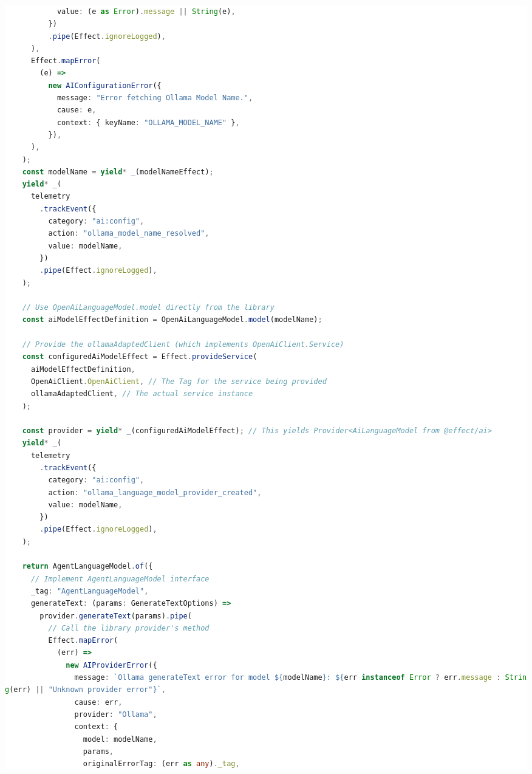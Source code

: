   ```typescript
              value: (e as Error).message || String(e),
            })
            .pipe(Effect.ignoreLogged),
        ),
        Effect.mapError(
          (e) =>
            new AIConfigurationError({
              message: "Error fetching Ollama Model Name.",
              cause: e,
              context: { keyName: "OLLAMA_MODEL_NAME" },
            }),
        ),
      );
      const modelName = yield* _(modelNameEffect);
      yield* _(
        telemetry
          .trackEvent({
            category: "ai:config",
            action: "ollama_model_name_resolved",
            value: modelName,
          })
          .pipe(Effect.ignoreLogged),
      );

      // Use OpenAiLanguageModel.model directly from the library
      const aiModelEffectDefinition = OpenAiLanguageModel.model(modelName);

      // Provide the ollamaAdaptedClient (which implements OpenAiClient.Service)
      const configuredAiModelEffect = Effect.provideService(
        aiModelEffectDefinition,
        OpenAiClient.OpenAiClient, // The Tag for the service being provided
        ollamaAdaptedClient, // The actual service instance
      );

      const provider = yield* _(configuredAiModelEffect); // This yields Provider<AiLanguageModel from @effect/ai>
      yield* _(
        telemetry
          .trackEvent({
            category: "ai:config",
            action: "ollama_language_model_provider_created",
            value: modelName,
          })
          .pipe(Effect.ignoreLogged),
      );

      return AgentLanguageModel.of({
        // Implement AgentLanguageModel interface
        _tag: "AgentLanguageModel",
        generateText: (params: GenerateTextOptions) =>
          provider.generateText(params).pipe(
            // Call the library provider's method
            Effect.mapError(
              (err) =>
                new AIProviderError({
                  message: `Ollama generateText error for model ${modelName}: ${err instanceof Error ? err.message : String(err) || "Unknown provider error"}`,
                  cause: err,
                  provider: "Ollama",
                  context: {
                    model: modelName,
                    params,
                    originalErrorTag: (err as any)._tag,
  ```